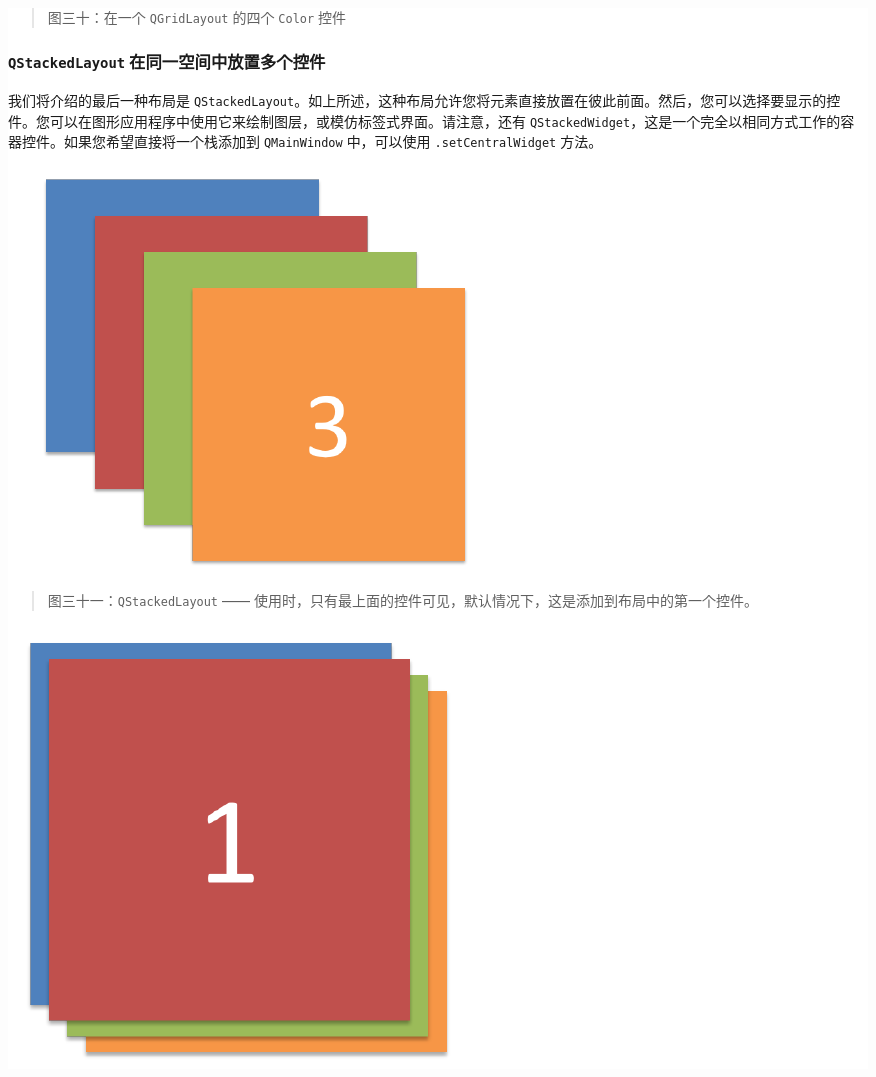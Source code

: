 > 图三十：在一个 `QGridLayout` 的四个 `Color` 控件

### `QStackedLayout` 在同一空间中放置多个控件

我们将介绍的最后一种布局是 `QStackedLayout`。如上所述，这种布局允许您将元素直接放置在彼此前面。然后，您可以选择要显示的控件。您可以在图形应用程序中使用它来绘制图层，或模仿标签式界面。请注意，还有 `QStackedWidget`，这是一个完全以相同方式工作的容器控件。如果您希望直接将一个栈添加到 `QMainWindow` 中，可以使用 `.setCentralWidget` 方法。

![Figure31](Figure31.png)

> 图三十一：`QStackedLayout` —— 使用时，只有最上面的控件可见，默认情况下，这是添加到布局中的第一个控件。

![Figure32](Figure32.png)

